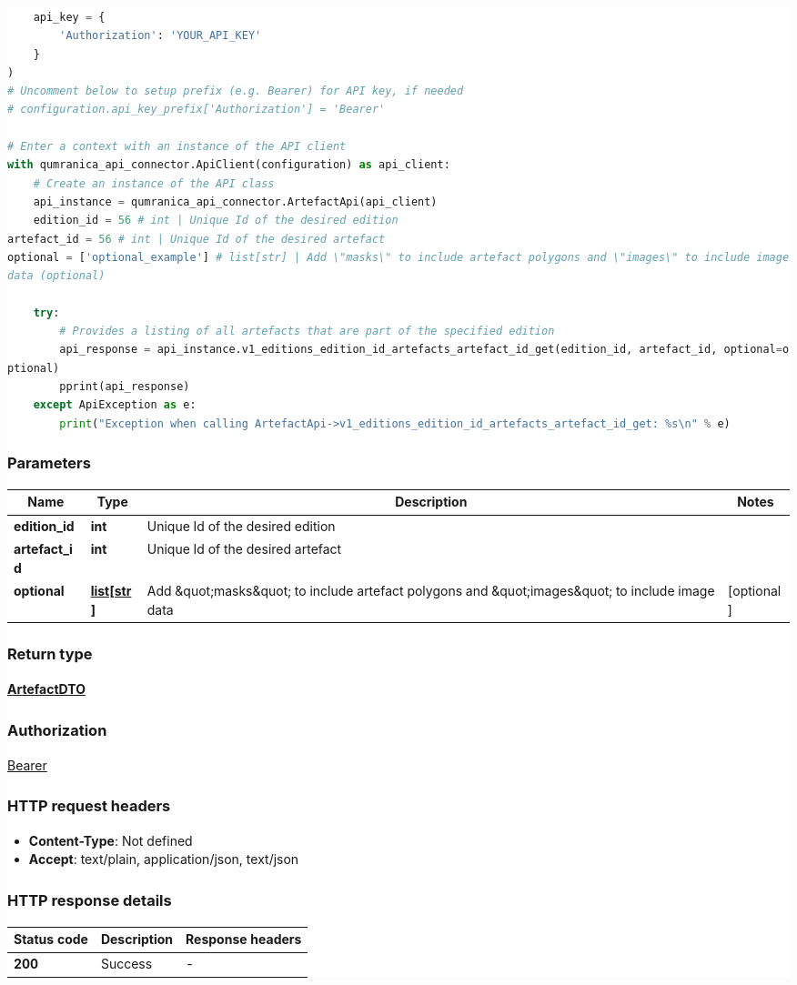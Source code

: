 ```python
    api_key = {
        'Authorization': 'YOUR_API_KEY'
    }
)
# Uncomment below to setup prefix (e.g. Bearer) for API key, if needed
# configuration.api_key_prefix['Authorization'] = 'Bearer'

# Enter a context with an instance of the API client
with qumranica_api_connector.ApiClient(configuration) as api_client:
    # Create an instance of the API class
    api_instance = qumranica_api_connector.ArtefactApi(api_client)
    edition_id = 56 # int | Unique Id of the desired edition
artefact_id = 56 # int | Unique Id of the desired artefact
optional = ['optional_example'] # list[str] | Add \"masks\" to include artefact polygons and \"images\" to include image data (optional)

    try:
        # Provides a listing of all artefacts that are part of the specified edition
        api_response = api_instance.v1_editions_edition_id_artefacts_artefact_id_get(edition_id, artefact_id, optional=optional)
        pprint(api_response)
    except ApiException as e:
        print("Exception when calling ArtefactApi->v1_editions_edition_id_artefacts_artefact_id_get: %s\n" % e)
```

### Parameters

Name | Type | Description  | Notes
------------- | ------------- | ------------- | -------------
 **edition_id** | **int**| Unique Id of the desired edition | 
 **artefact_id** | **int**| Unique Id of the desired artefact | 
 **optional** | [**list[str]**](str.md)| Add \&quot;masks\&quot; to include artefact polygons and \&quot;images\&quot; to include image data | [optional] 

### Return type

[**ArtefactDTO**](ArtefactDTO.md)

### Authorization

[Bearer](../README.md#Bearer)

### HTTP request headers

 - **Content-Type**: Not defined
 - **Accept**: text/plain, application/json, text/json

### HTTP response details
| Status code | Description | Response headers |
|-------------|-------------|------------------|
**200** | Success |  -  |
